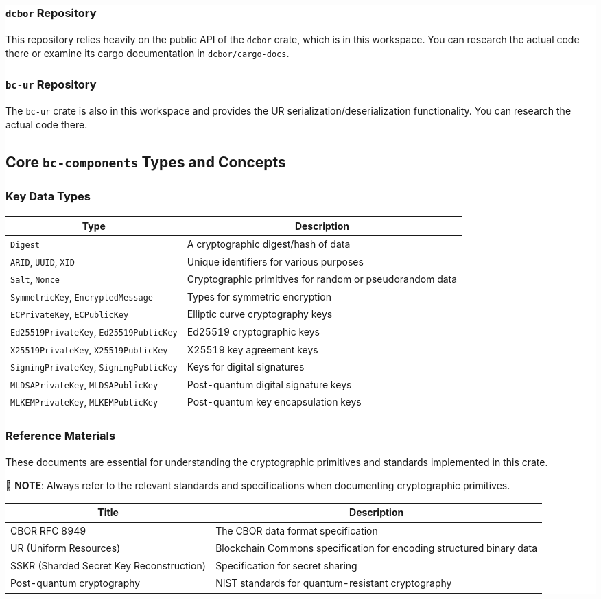### `dcbor` Repository

This repository relies heavily on the public API of the `dcbor` crate, which is in this workspace. You can research the actual code there or examine its cargo documentation in `dcbor/cargo-docs`.

### `bc-ur` Repository

The `bc-ur` crate is also in this workspace and provides the UR serialization/deserialization functionality. You can research the actual code there.

## Core `bc-components` Types and Concepts

### Key Data Types

| Type              | Description                                               |
| ----------------- | --------------------------------------------------------- |
| `Digest`          | A cryptographic digest/hash of data |
| `ARID`, `UUID`, `XID` | Unique identifiers for various purposes |
| `Salt`, `Nonce`   | Cryptographic primitives for random or pseudorandom data |
| `SymmetricKey`, `EncryptedMessage` | Types for symmetric encryption |
| `ECPrivateKey`, `ECPublicKey` | Elliptic curve cryptography keys |
| `Ed25519PrivateKey`, `Ed25519PublicKey` | Ed25519 cryptographic keys |
| `X25519PrivateKey`, `X25519PublicKey` | X25519 key agreement keys |
| `SigningPrivateKey`, `SigningPublicKey` | Keys for digital signatures |
| `MLDSAPrivateKey`, `MLDSAPublicKey` | Post-quantum digital signature keys |
| `MLKEMPrivateKey`, `MLKEMPublicKey` | Post-quantum key encapsulation keys |

### Reference Materials

These documents are essential for understanding the cryptographic primitives and standards implemented in this crate.

🚨 **NOTE**: Always refer to the relevant standards and specifications when documenting cryptographic primitives.

| Title | Description |
|-------|-------------|
| CBOR RFC 8949 | The CBOR data format specification |
| UR (Uniform Resources) | Blockchain Commons specification for encoding structured binary data |
| SSKR (Sharded Secret Key Reconstruction) | Specification for secret sharing |
| Post-quantum cryptography | NIST standards for quantum-resistant cryptography |
